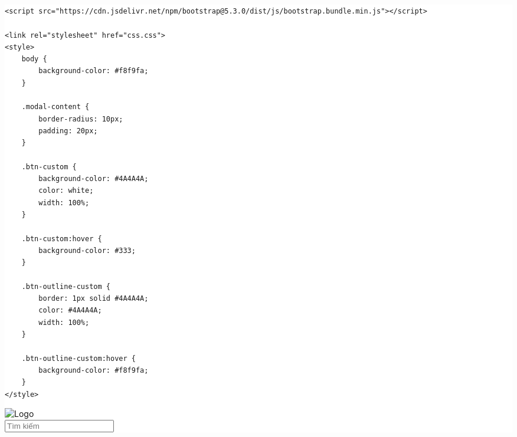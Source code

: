 <!DOCTYPE html>
<html lang="en">

<head>
    <meta charset="UTF-8">
    <meta name="viewport" content="width=device-width, initial-scale=1.0">
    <title>Document</title>
    <link rel="stylesheet" href="css/bootstrap.min.css">
    <link rel="stylesheet" href="https://cdn.jsdelivr.net/npm/bootstrap-icons/font/bootstrap-icons.css">
    <script src="https://cdn.jsdelivr.net/npm/bootstrap@5.3.0/dist/js/bootstrap.bundle.min.js"></script>

    <script src="https://cdn.jsdelivr.net/npm/bootstrap@5.3.0/dist/js/bootstrap.bundle.min.js"></script>

    <link rel="stylesheet" href="css.css">
    <style>
        body {
            background-color: #f8f9fa;
        }
        
        .modal-content {
            border-radius: 10px;
            padding: 20px;
        }
        
        .btn-custom {
            background-color: #4A4A4A;
            color: white;
            width: 100%;
        }
        
        .btn-custom:hover {
            background-color: #333;
        }
        
        .btn-outline-custom {
            border: 1px solid #4A4A4A;
            color: #4A4A4A;
            width: 100%;
        }
        
        .btn-outline-custom:hover {
            background-color: #f8f9fa;
        }
    </style>
</head>

<body>
    <section class="header">
        <div class="container py-3">
            <div class="row d0">
                <div class="col-md-3 ">
                    <img src="logo.svg" class="img-fluid" alt="Logo">
                </div>
                <div class="col-md-4 py-4">
                    <div class="input-group mb-3">
                        <input type="text" class="form-control" placeholder="Tìm kiếm" aria-label="Tìm kiếm" aria-describedby="basic-addon2">
                        <span class="input-group-text" id="basic-addon2"><i class="fa-solid fa-magnifying-glass"></i></span>
